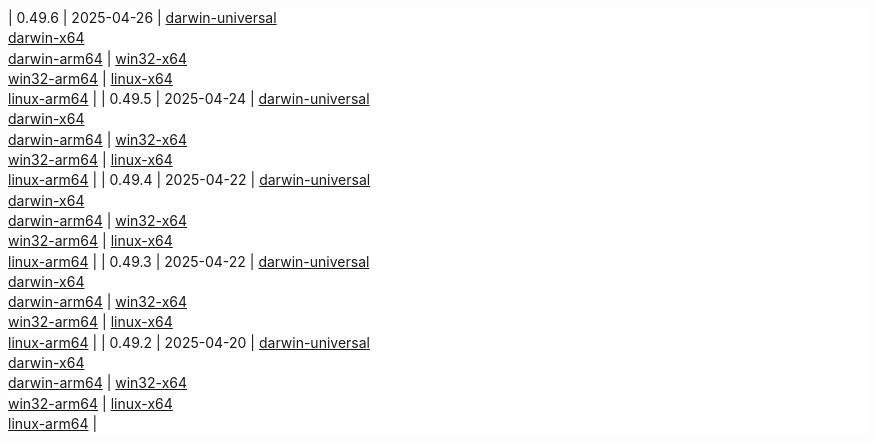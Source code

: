 | 0.49.6 | 2025-04-26 | [darwin-universal](https://downloads.cursor.com/production/0781e811de386a0c5bcb07ceb259df8ff8246a52/darwin/universal/Cursor-darwin-universal.dmg)<br>[darwin-x64](https://downloads.cursor.com/production/0781e811de386a0c5bcb07ceb259df8ff8246a52/darwin/x64/Cursor-darwin-x64.dmg)<br>[darwin-arm64](https://downloads.cursor.com/production/0781e811de386a0c5bcb07ceb259df8ff8246a52/darwin/arm64/Cursor-darwin-arm64.dmg) | [win32-x64](https://downloads.cursor.com/production/0781e811de386a0c5bcb07ceb259df8ff8246a52/win32/x64/system-setup/CursorSetup-x64-0.49.6.exe)<br>[win32-arm64](https://downloads.cursor.com/production/0781e811de386a0c5bcb07ceb259df8ff8246a52/win32/arm64/system-setup/CursorSetup-arm64-0.49.6.exe) | [linux-x64](https://downloads.cursor.com/production/0781e811de386a0c5bcb07ceb259df8ff8246a52/linux/x64/Cursor-0.49.6-x86_64.AppImage)<br>[linux-arm64](https://downloads.cursor.com/production/0781e811de386a0c5bcb07ceb259df8ff8246a52/linux/arm64/Cursor-0.49.6-aarch64.AppImage) |
| 0.49.5 | 2025-04-24 | [darwin-universal](https://downloads.cursor.com/production/fd861c8a80c0f9e4e35294b1915ee8a7b29ae858/darwin/universal/Cursor-darwin-universal.dmg)<br>[darwin-x64](https://downloads.cursor.com/production/fd861c8a80c0f9e4e35294b1915ee8a7b29ae858/darwin/x64/Cursor-darwin-x64.dmg)<br>[darwin-arm64](https://downloads.cursor.com/production/fd861c8a80c0f9e4e35294b1915ee8a7b29ae858/darwin/arm64/Cursor-darwin-arm64.dmg) | [win32-x64](https://downloads.cursor.com/production/fd861c8a80c0f9e4e35294b1915ee8a7b29ae858/win32/x64/system-setup/CursorSetup-x64-0.49.5.exe)<br>[win32-arm64](https://downloads.cursor.com/production/fd861c8a80c0f9e4e35294b1915ee8a7b29ae858/win32/arm64/system-setup/CursorSetup-arm64-0.49.5.exe) | [linux-x64](https://downloads.cursor.com/production/fd861c8a80c0f9e4e35294b1915ee8a7b29ae858/linux/x64/Cursor-0.49.5-x86_64.AppImage)<br>[linux-arm64](https://downloads.cursor.com/production/fd861c8a80c0f9e4e35294b1915ee8a7b29ae858/linux/arm64/Cursor-0.49.5-aarch64.AppImage) |
| 0.49.4 | 2025-04-22 | [darwin-universal](https://downloads.cursor.com/production/ec408037b24566b11e6132c58bbe6ad27046eb91/darwin/universal/Cursor-darwin-universal.dmg)<br>[darwin-x64](https://downloads.cursor.com/production/ec408037b24566b11e6132c58bbe6ad27046eb91/darwin/x64/Cursor-darwin-x64.dmg)<br>[darwin-arm64](https://downloads.cursor.com/production/ec408037b24566b11e6132c58bbe6ad27046eb91/darwin/arm64/Cursor-darwin-arm64.dmg) | [win32-x64](https://downloads.cursor.com/production/ec408037b24566b11e6132c58bbe6ad27046eb91/win32/x64/system-setup/CursorSetup-x64-0.49.4.exe)<br>[win32-arm64](https://downloads.cursor.com/production/ec408037b24566b11e6132c58bbe6ad27046eb91/win32/arm64/system-setup/CursorSetup-arm64-0.49.4.exe) | [linux-x64](https://downloads.cursor.com/production/ec408037b24566b11e6132c58bbe6ad27046eb91/linux/x64/Cursor-0.49.4-x86_64.AppImage)<br>[linux-arm64](https://downloads.cursor.com/production/ec408037b24566b11e6132c58bbe6ad27046eb91/linux/arm64/Cursor-0.49.4-aarch64.AppImage) |
| 0.49.3 | 2025-04-22 | [darwin-universal](https://downloads.cursor.com/production/224bc1da1a36703c583d62e407d4bccbb8c6a641/darwin/universal/Cursor-darwin-universal.dmg)<br>[darwin-x64](https://downloads.cursor.com/production/224bc1da1a36703c583d62e407d4bccbb8c6a641/darwin/x64/Cursor-darwin-x64.dmg)<br>[darwin-arm64](https://downloads.cursor.com/production/224bc1da1a36703c583d62e407d4bccbb8c6a641/darwin/arm64/Cursor-darwin-arm64.dmg) | [win32-x64](https://downloads.cursor.com/production/224bc1da1a36703c583d62e407d4bccbb8c6a641/win32/x64/system-setup/CursorSetup-x64-0.49.3.exe)<br>[win32-arm64](https://downloads.cursor.com/production/224bc1da1a36703c583d62e407d4bccbb8c6a641/win32/arm64/system-setup/CursorSetup-arm64-0.49.3.exe) | [linux-x64](https://downloads.cursor.com/production/224bc1da1a36703c583d62e407d4bccbb8c6a641/linux/x64/Cursor-0.49.3-x86_64.AppImage)<br>[linux-arm64](https://downloads.cursor.com/production/224bc1da1a36703c583d62e407d4bccbb8c6a641/linux/arm64/Cursor-0.49.3-aarch64.AppImage) |
| 0.49.2 | 2025-04-20 | [darwin-universal](https://downloads.cursor.com/production/1d0a7a3b734be5aea27e30d0c56d2a6e2c79da74/darwin/universal/Cursor-darwin-universal.dmg)<br>[darwin-x64](https://downloads.cursor.com/production/1d0a7a3b734be5aea27e30d0c56d2a6e2c79da74/darwin/x64/Cursor-darwin-x64.dmg)<br>[darwin-arm64](https://downloads.cursor.com/production/1d0a7a3b734be5aea27e30d0c56d2a6e2c79da74/darwin/arm64/Cursor-darwin-arm64.dmg) | [win32-x64](https://downloads.cursor.com/production/1d0a7a3b734be5aea27e30d0c56d2a6e2c79da74/win32/x64/system-setup/CursorSetup-x64-0.49.2.exe)<br>[win32-arm64](https://downloads.cursor.com/production/1d0a7a3b734be5aea27e30d0c56d2a6e2c79da74/win32/arm64/system-setup/CursorSetup-arm64-0.49.2.exe) | [linux-x64](https://downloads.cursor.com/production/1d0a7a3b734be5aea27e30d0c56d2a6e2c79da74/linux/x64/Cursor-0.49.2-x86_64.AppImage)<br>[linux-arm64](https://downloads.cursor.com/production/1d0a7a3b734be5aea27e30d0c56d2a6e2c79da74/linux/arm64/Cursor-0.49.2-aarch64.AppImage) |